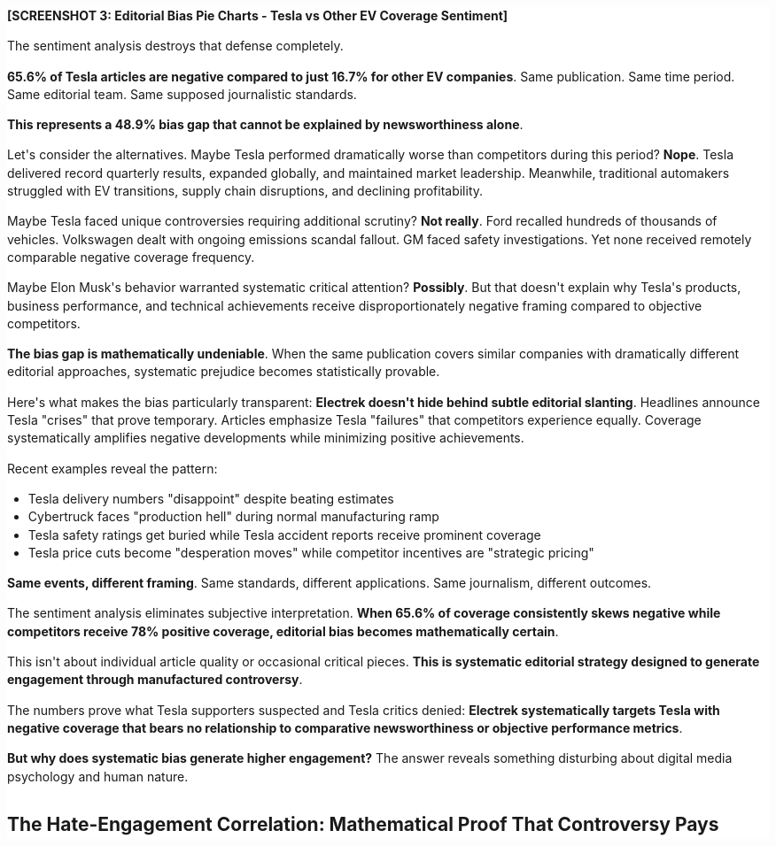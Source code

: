 **[SCREENSHOT 3: Editorial Bias Pie Charts - Tesla vs Other EV Coverage Sentiment]**

The sentiment analysis destroys that defense completely.

**65.6% of Tesla articles are negative compared to just 16.7% for other EV companies**. Same publication. Same time period. Same editorial team. Same supposed journalistic standards.

**This represents a 48.9% bias gap that cannot be explained by newsworthiness alone**.

Let's consider the alternatives. Maybe Tesla performed dramatically worse than competitors during this period? **Nope**. Tesla delivered record quarterly results, expanded globally, and maintained market leadership. Meanwhile, traditional automakers struggled with EV transitions, supply chain disruptions, and declining profitability.

Maybe Tesla faced unique controversies requiring additional scrutiny? **Not really**. Ford recalled hundreds of thousands of vehicles. Volkswagen dealt with ongoing emissions scandal fallout. GM faced safety investigations. Yet none received remotely comparable negative coverage frequency.

Maybe Elon Musk's behavior warranted systematic critical attention? **Possibly**. But that doesn't explain why Tesla's products, business performance, and technical achievements receive disproportionately negative framing compared to objective competitors.

**The bias gap is mathematically undeniable**. When the same publication covers similar companies with dramatically different editorial approaches, systematic prejudice becomes statistically provable.

Here's what makes the bias particularly transparent: **Electrek doesn't hide behind subtle editorial slanting**. Headlines announce Tesla "crises" that prove temporary. Articles emphasize Tesla "failures" that competitors experience equally. Coverage systematically amplifies negative developments while minimizing positive achievements.

Recent examples reveal the pattern:
- Tesla delivery numbers "disappoint" despite beating estimates
- Cybertruck faces "production hell" during normal manufacturing ramp
- Tesla safety ratings get buried while Tesla accident reports receive prominent coverage
- Tesla price cuts become "desperation moves" while competitor incentives are "strategic pricing"

**Same events, different framing**. Same standards, different applications. Same journalism, different outcomes.

The sentiment analysis eliminates subjective interpretation. **When 65.6% of coverage consistently skews negative while competitors receive 78% positive coverage, editorial bias becomes mathematically certain**.

This isn't about individual article quality or occasional critical pieces. **This is systematic editorial strategy designed to generate engagement through manufactured controversy**.

The numbers prove what Tesla supporters suspected and Tesla critics denied: **Electrek systematically targets Tesla with negative coverage that bears no relationship to comparative newsworthiness or objective performance metrics**.

**But why does systematic bias generate higher engagement?** The answer reveals something disturbing about digital media psychology and human nature.

## The Hate-Engagement Correlation: Mathematical Proof That Controversy Pays

